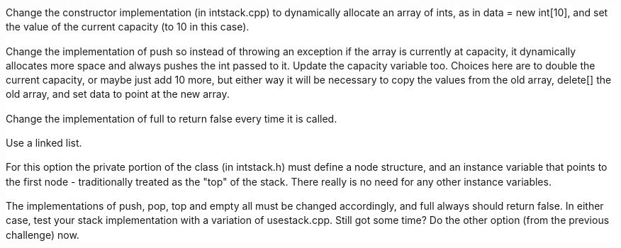 Change the constructor implementation (in intstack.cpp) to dynamically allocate an array of ints, as in data = new int[10], and set the value of the current capacity (to 10 in this case).

Change the implementation of push so instead of throwing an exception if the array is currently at capacity, it dynamically allocates more space and always pushes the int passed to it. Update the capacity variable too. Choices here are to double the current capacity, or maybe just add 10 more, but either way it will be necessary to copy the values from the old array, delete[] the old array, and set data to point at the new array.

Change the implementation of full to return false every time it is called.

Use a linked list.

For this option the private portion of the class (in intstack.h) must define a node structure, and an instance variable that points to the first node - traditionally treated as the "top" of the stack. There really is no need for any other instance variables.

The implementations of push, pop, top and empty all must be changed accordingly, and full always should return false.
In either case, test your stack implementation with a variation of usestack.cpp.
Still got some time? Do the other option (from the previous challenge) now.

